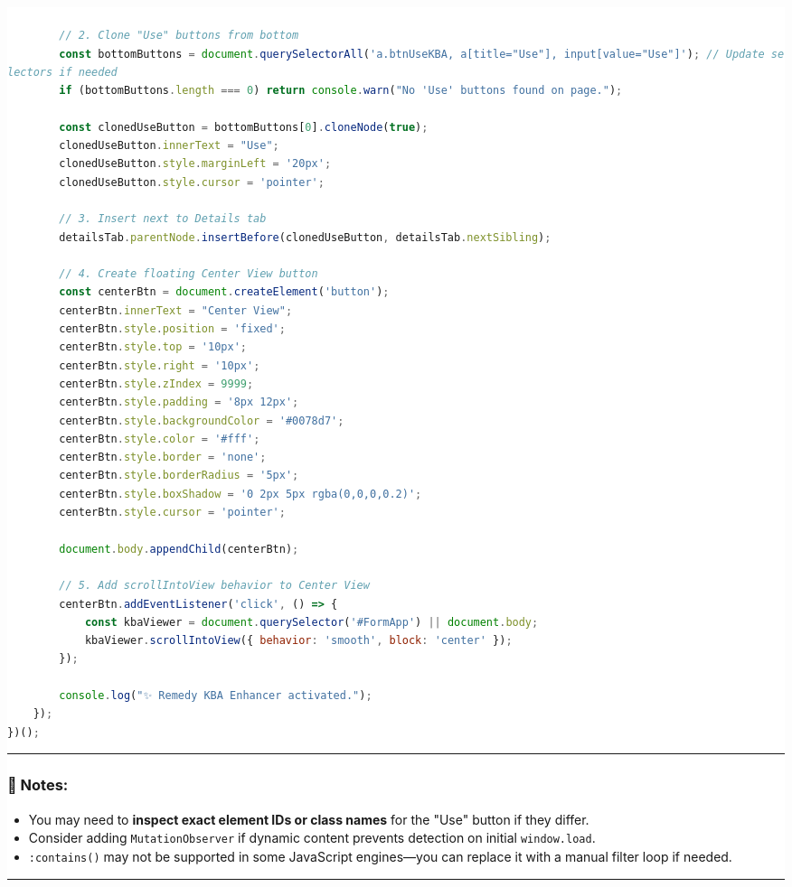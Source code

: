 ```javascript

        // 2. Clone "Use" buttons from bottom
        const bottomButtons = document.querySelectorAll('a.btnUseKBA, a[title="Use"], input[value="Use"]'); // Update selectors if needed
        if (bottomButtons.length === 0) return console.warn("No 'Use' buttons found on page.");

        const clonedUseButton = bottomButtons[0].cloneNode(true);
        clonedUseButton.innerText = "Use";
        clonedUseButton.style.marginLeft = '20px';
        clonedUseButton.style.cursor = 'pointer';

        // 3. Insert next to Details tab
        detailsTab.parentNode.insertBefore(clonedUseButton, detailsTab.nextSibling);

        // 4. Create floating Center View button
        const centerBtn = document.createElement('button');
        centerBtn.innerText = "Center View";
        centerBtn.style.position = 'fixed';
        centerBtn.style.top = '10px';
        centerBtn.style.right = '10px';
        centerBtn.style.zIndex = 9999;
        centerBtn.style.padding = '8px 12px';
        centerBtn.style.backgroundColor = '#0078d7';
        centerBtn.style.color = '#fff';
        centerBtn.style.border = 'none';
        centerBtn.style.borderRadius = '5px';
        centerBtn.style.boxShadow = '0 2px 5px rgba(0,0,0,0.2)';
        centerBtn.style.cursor = 'pointer';

        document.body.appendChild(centerBtn);

        // 5. Add scrollIntoView behavior to Center View
        centerBtn.addEventListener('click', () => {
            const kbaViewer = document.querySelector('#FormApp') || document.body;
            kbaViewer.scrollIntoView({ behavior: 'smooth', block: 'center' });
        });

        console.log("✨ Remedy KBA Enhancer activated.");
    });
})();
```

---

### 🧠 Notes:
- You may need to **inspect exact element IDs or class names** for the "Use" button if they differ.
- Consider adding `MutationObserver` if dynamic content prevents detection on initial `window.load`.
- `:contains()` may not be supported in some JavaScript engines—you can replace it with a manual filter loop if needed.

---